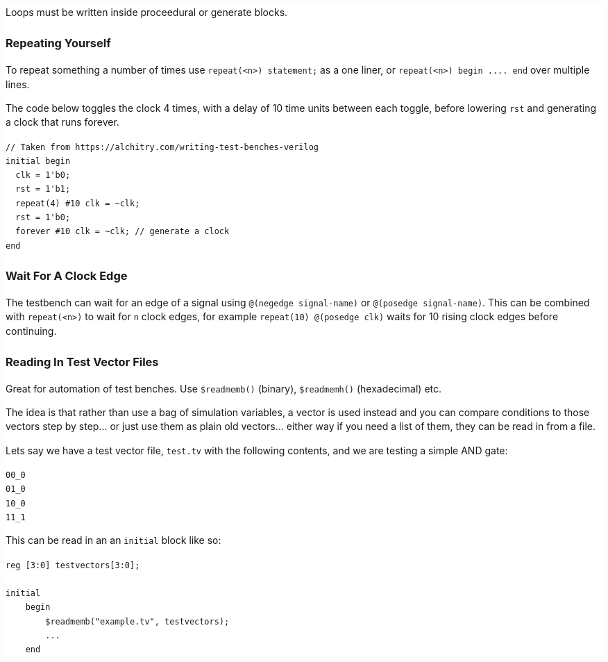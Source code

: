 Loops must be written inside proceedural or generate blocks.

### Repeating Yourself

To repeat something a number of times use `repeat(<n>) statement;` as a one liner, or `repeat(<n>) begin .... end` over multiple lines.

The code below toggles the clock 4 times, with a delay of 10 time units between each toggle, before lowering `rst`
and generating a clock that runs forever.

```
// Taken from https://alchitry.com/writing-test-benches-verilog
initial begin
  clk = 1'b0;
  rst = 1'b1;
  repeat(4) #10 clk = ~clk;
  rst = 1'b0;
  forever #10 clk = ~clk; // generate a clock
end
```

### Wait For A Clock Edge

The testbench can wait for an edge of a signal using `@(negedge signal-name)` or `@(posedge signal-name)`. This can
be combined with `repeat(<n>)` to wait for `n` clock edges, for example `repeat(10) @(posedge clk)` waits for 10 rising clock edges
before continuing.


### Reading In Test Vector Files
Great for automation of test benches. Use `$readmemb()` (binary), `$readmemh()` (hexadecimal) etc.

The idea is that rather than use a bag of simulation variables, a vector is used instead and you can compare
conditions to those vectors step by step... or just use them as plain old vectors... either way if you need
a list of them, they can be read in from a file.

Lets say we have a test vector file, `test.tv` with the following contents, and we are testing a simple
AND gate:

```
00_0
01_0
10_0
11_1
```

This can be read in an an `initial` block like so:

```
reg [3:0] testvectors[3:0];

initial
    begin
        $readmemb("example.tv", testvectors);
        ...
    end
```
